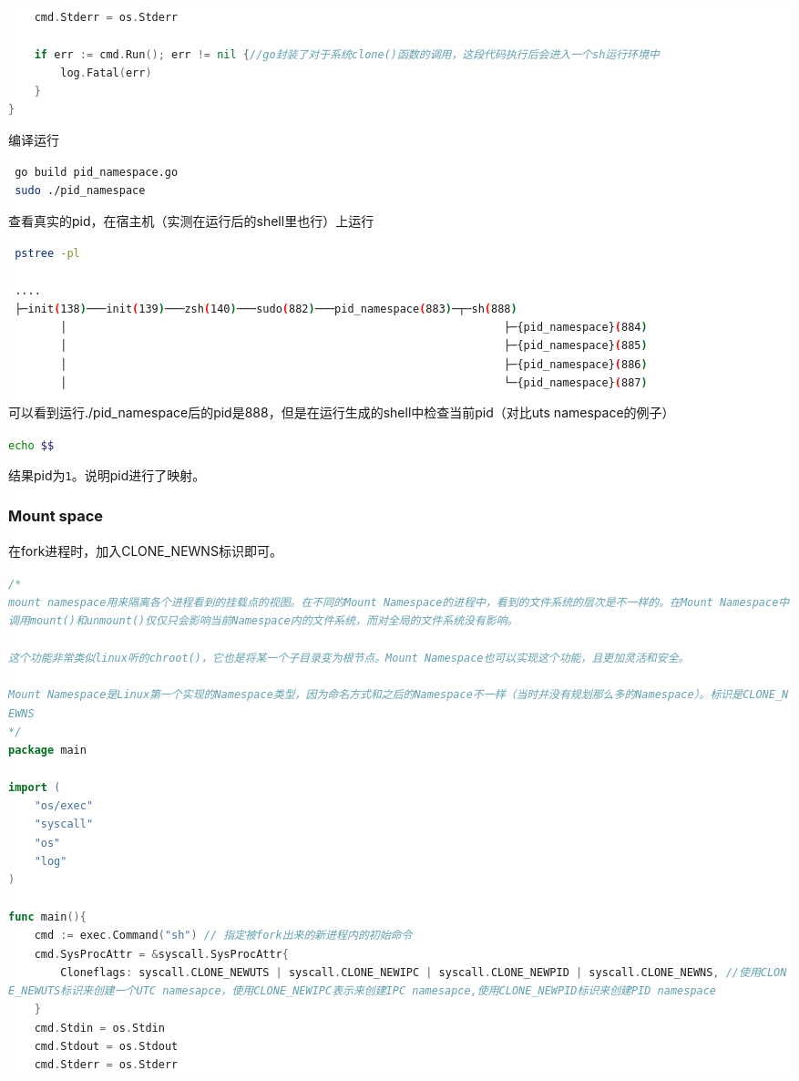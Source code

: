 ```go
	cmd.Stderr = os.Stderr

	if err := cmd.Run(); err != nil {//go封装了对于系统clone()函数的调用，这段代码执行后会进入一个sh运行环境中
		log.Fatal(err)
	}
}
```

编译运行

```bash
 go build pid_namespace.go
 sudo ./pid_namespace
```

查看真实的pid，在宿主机（实测在运行后的shell里也行）上运行

```bash
 pstree -pl
 
 ....
 ├─init(138)───init(139)───zsh(140)───sudo(882)───pid_namespace(883)─┬─sh(888)
        │                                                                   ├─{pid_namespace}(884)
        │                                                                   ├─{pid_namespace}(885)
        │                                                                   ├─{pid_namespace}(886)
        │                                                                   └─{pid_namespace}(887)
```

可以看到运行./pid_namespace后的pid是888，但是在运行生成的shell中检查当前pid（对比uts namespace的例子）

```bash
echo $$
```

结果pid为`1`。说明pid进行了映射。

### Mount space

在fork进程时，加入CLONE_NEWNS标识即可。

```go
/*
mount namespace用来隔离各个进程看到的挂载点的视图。在不同的Mount Namespace的进程中，看到的文件系统的层次是不一样的。在Mount Namespace中调用mount()和unmount()仅仅只会影响当前Namespace内的文件系统，而对全局的文件系统没有影响。

这个功能非常类似linux听的chroot()，它也是将某一个子目录变为根节点。Mount Namespace也可以实现这个功能，且更加灵活和安全。

Mount Namespace是Linux第一个实现的Namespace类型，因为命名方式和之后的Namespace不一样（当时并没有规划那么多的Namespace）。标识是CLONE_NEWNS
*/
package main

import (
	"os/exec"
	"syscall"
	"os"
	"log"
)

func main(){
	cmd := exec.Command("sh") // 指定被fork出来的新进程内的初始命令
	cmd.SysProcAttr = &syscall.SysProcAttr{
		Cloneflags: syscall.CLONE_NEWUTS | syscall.CLONE_NEWIPC | syscall.CLONE_NEWPID | syscall.CLONE_NEWNS, //使用CLONE_NEWUTS标识来创建一个UTC namesapce，使用CLONE_NEWIPC表示来创建IPC namesapce,使用CLONE_NEWPID标识来创建PID namespace
	}
	cmd.Stdin = os.Stdin
	cmd.Stdout = os.Stdout
	cmd.Stderr = os.Stderr
```